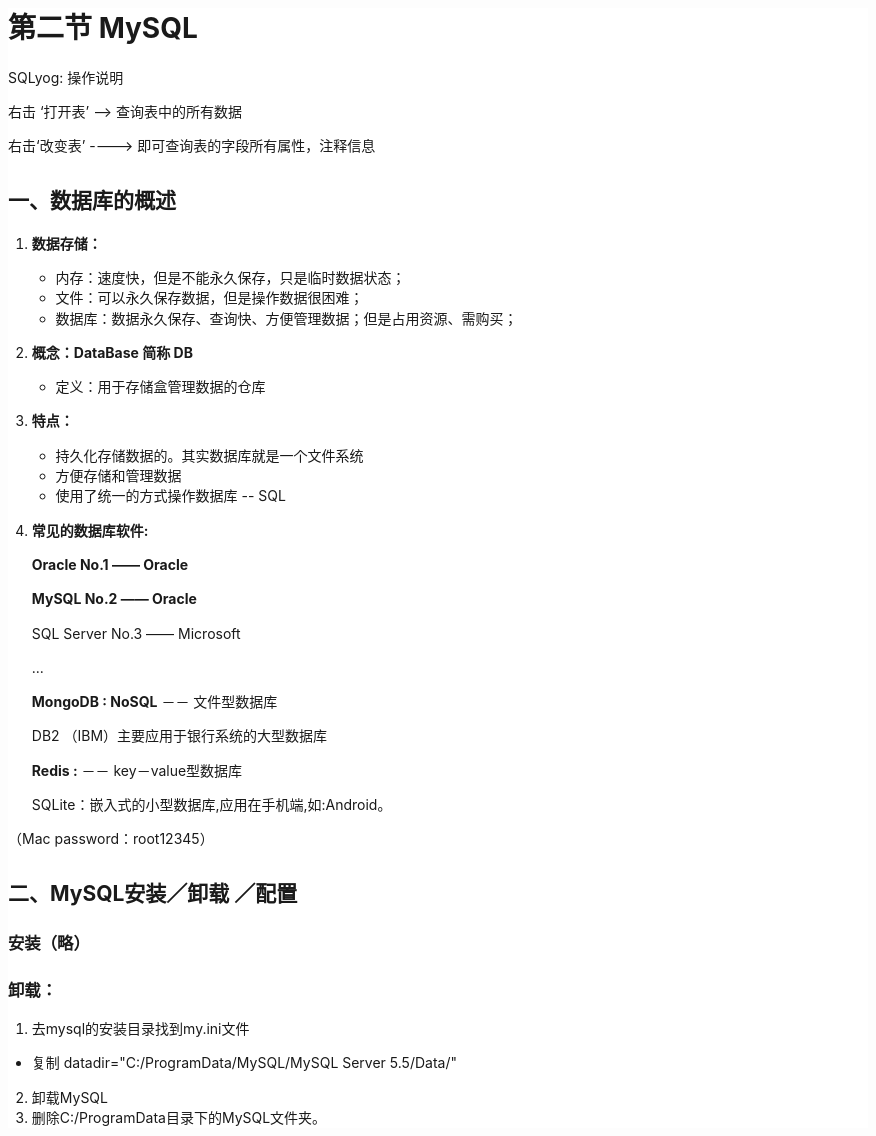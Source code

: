 # 第二节 MySQL

SQLyog: 操作说明

 右击 ‘打开表’  --> 查询表中的所有数据

 右击‘改变表’ ----> 即可查询表的字段所有属性，注释信息

## 一、数据库的概述

1. **数据存储：**

   - 内存：速度快，但是不能永久保存，只是临时数据状态；
   - 文件：可以永久保存数据，但是操作数据很困难；
   - 数据库：数据永久保存、查询快、方便管理数据；但是占用资源、需购买；

2. **概念：DataBase 简称 DB**

   - 定义：用于存储盒管理数据的仓库

3. **特点：**

   - 持久化存储数据的。其实数据库就是一个文件系统
   - 方便存储和管理数据
   - 使用了统一的方式操作数据库 -- SQL

4. **常见的数据库软件:**

   **Oracle  No.1  —— Oracle**

   **MySQL No.2  —— Oracle**

   SQL Server No.3 —— Microsoft

   ...

   **MongoDB : NoSQL** －－ 文件型数据库

   DB2 （IBM）主要应用于银行系统的大型数据库

   **Redis :**  －－ key－value型数据库

   SQLite：嵌入式的小型数据库,应用在手机端,如:Android。

（Mac password：root12345）

## 二、MySQL安装／卸载 ／配置

### 安装（略）

### 卸载：

1. 去mysql的安装目录找到my.ini文件
* 复制 datadir="C:/ProgramData/MySQL/MySQL Server 5.5/Data/"
2. 卸载MySQL
3. 删除C:/ProgramData目录下的MySQL文件夹。
